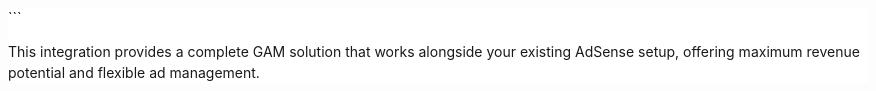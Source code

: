 \`\`\`

This integration provides a complete GAM solution that works alongside your existing AdSense setup, offering maximum revenue potential and flexible ad management.
